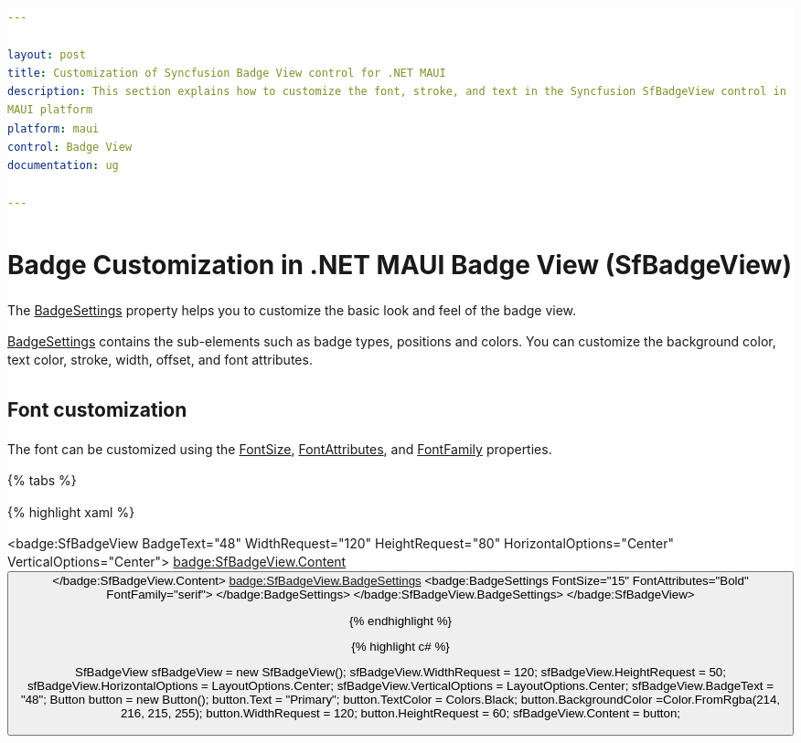 ```yaml
---

layout: post
title: Customization of Syncfusion Badge View control for .NET MAUI
description: This section explains how to customize the font, stroke, and text in the Syncfusion SfBadgeView control in MAUI platform
platform: maui
control: Badge View
documentation: ug

---
```


# Badge Customization in .NET MAUI Badge View (SfBadgeView)

The [BadgeSettings](https://help.syncfusion.com/cr/maui/Syncfusion.Maui.Core.SfBadgeView.html#Syncfusion_Maui_Core_SfBadgeView_BadgeSettings) property helps you to customize the basic look and feel of the badge view. 

[BadgeSettings](https://help.syncfusion.com/cr/maui/Syncfusion.Maui.Core.BadgeSettings.html) contains the sub-elements such as badge types, positions and colors. You can customize the background color, text color, stroke, width, offset, and font attributes.

## Font customization

The font can be customized using the [FontSize](https://help.syncfusion.com/cr/maui/Syncfusion.Maui.Core.BadgeSettings.html#Syncfusion_Maui_Core_BadgeSettings_FontSizeProperty), [FontAttributes](https://help.syncfusion.com/cr/maui/Syncfusion.Maui.Core.BadgeSettings.html#Syncfusion_Maui_Core_BadgeSettings_FontAttributesProperty), and [FontFamily](https://help.syncfusion.com/cr/maui/Syncfusion.Maui.Core.BadgeSettings.html#Syncfusion_Maui_Core_BadgeSettings_FontFamilyProperty) properties.

{% tabs %}

{% highlight xaml %}

<badge:SfBadgeView BadgeText="48"  WidthRequest="120" HeightRequest="80"  HorizontalOptions="Center" VerticalOptions="Center">
            <badge:SfBadgeView.Content>
                <Button Text ="Primary" BackgroundColor="#d6d8d7" TextColor="Black"  WidthRequest="120" HeightRequest="60" />
            </badge:SfBadgeView.Content>
            <badge:SfBadgeView.BadgeSettings>
                <badge:BadgeSettings FontSize="15" FontAttributes="Bold" FontFamily="serif">
                </badge:BadgeSettings>
            </badge:SfBadgeView.BadgeSettings>
 </badge:SfBadgeView>


{% endhighlight %}

{% highlight c# %}

SfBadgeView sfBadgeView = new SfBadgeView();
sfBadgeView.WidthRequest = 120;
sfBadgeView.HeightRequest = 50;
sfBadgeView.HorizontalOptions = LayoutOptions.Center;
sfBadgeView.VerticalOptions = LayoutOptions.Center;
sfBadgeView.BadgeText = "48";
Button button = new Button();
button.Text = "Primary";
button.TextColor = Colors.Black;
button.BackgroundColor =Color.FromRgba(214, 216, 215, 255);
button.WidthRequest = 120;
button.HeightRequest = 60;
sfBadgeView.Content = button;